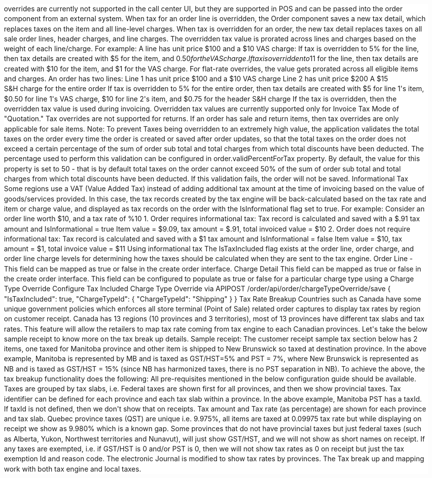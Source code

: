 overrides are currently not supported in the call center UI, but they are supported in POS and can be passed into the order component from an external system. When tax for an order line is overridden, the Order component saves a new tax detail, which replaces taxes on the item and all line-level charges. When tax is overridden for an order, the new tax detail replaces taxes on all sale order lines, header charges, and line charges. The overridden tax value is prorated across lines and charges based on the weight of each line/charge. For example: A line has unit price $100 and a $10 VAS charge: If tax is overridden to 5% for the line, then tax details are created with $5 for the item, and $0.50 for the VAS charge. If tax is overridden to $11 for the line, then tax details are created with $10 for the item, and $1 for the VAS charge. For flat-rate overrides, the value gets prorated across all eligible items and charges. An order has two lines: Line 1 has unit price $100 and a $10 VAS charge Line 2 has unit price $200 A $15 S&H charge for the entire order If tax is overridden to 5% for the entire order, then tax details are created with $5 for line 1's item, $0.50 for line 1's VAS charge, $10 for line 2's item, and $0.75 for the header S&H charge If the tax is overridden, then the overridden tax value is used during invoicing. Overridden tax values are currently supported only for Invoice Tax Mode of "Quotation." Tax overrides are not supported for returns. If an order has sale and return items, then tax overrides are only applicable for sale items. Note: To prevent Taxes being overridden to an extremely high value, the application validates the total taxes on the order every time the order is created or saved after order updates, so that the total taxes on the order does not exceed a certain percentage of the sum of order sub total and total charges from which total discounts have been deducted. The percentage used to perform this validation can be configured in order.validPercentForTax property. By default, the value for this property is set to 50 - that is by default total taxes on the order cannot exceed 50% of the sum of order sub total and total charges from which total discounts have been deducted. If this validation fails, the order will not be saved. Informational Tax Some regions use a VAT (Value Added Tax) instead of adding additional tax amount at the time of invoicing based on the value of goods/services provided. In this case, the tax records created by the tax engine will be back-calculated based on the tax rate and item or charge value, and displayed as tax records on the order with the IsInformational flag set to true. For example: Consider an order line worth $10, and a tax rate of %10 1. Order requires informational tax: Tax record is calculated and saved with a $.91 tax amount and IsInformational = true Item value = $9.09, tax amount = $.91, total invoiced value = $10 2. Order does not require informational tax: Tax record is calculated and saved with a $1 tax amount and IsInformational = false Item value = $10, tax amount = $1, total invoice value = $11 Using informational tax The IsTaxIncluded flag exists at the order line, order charge, and order line charge levels for determining how the taxes should be calculated when they are sent to the tax engine. Order Line - This field can be mapped as true or false in the create order interface. Charge Detail This field can be mapped as true or false in the create order interface. This field can be configured to populate as true or false for a particular charge type using a Charge Type Override Configure Tax Included Charge Type Override via APIPOST /order/api/order/chargeTypeOverride/save { "IsTaxIncluded": true, "ChargeTypeId": { "ChargeTypeId": "Shipping" } } Tax Rate Breakup Countries such as Canada have some unique government policies which enforces all store terminal (Point of Sale) related order captures to display tax rates by region on customer receipt. Canada has 13 regions (10 provinces and 3 territories), most of 13 provinces have different tax slabs and tax rates. This feature will allow the retailers to map tax rate coming from tax engine to each Canadian provinces. Let's take the below sample receipt to know more on the tax break up details. Sample receipt: The customer receipt sample tax section below has 2 items, one taxed for Manitoba province and other item is shipped to New Brunswick so taxed at destination province. In the above example, Manitoba is represented by MB and is taxed as GST/HST=5% and PST = 7%, where New Brunswick is represented as NB and is taxed as GST/HST = 15% (since NB has harmonized taxes, there is no PST separation in NB). To achieve the above, the tax breakup functionality does the following: All pre-requisites mentioned in the below configuration guide should be available. Taxes are grouped by tax slabs, i.e. Federal taxes are shown first for all provinces, and then we show provincial taxes. Tax identifier can be defined for each province and each tax slab within a province. In the above example, Manitoba PST has a taxId. If taxId is not defined, then we don't show that on receipts. Tax amount and Tax rate (as percentage) are shown for each province and tax slab. Quebec province taxes (QST) are unique i.e. 9.975%, all items are taxed at 0.09975 tax rate but while displaying on receipt we show as 9.980% which is a known gap. Some provinces that do not have provincial taxes but just federal taxes (such as Alberta, Yukon, Northwest territories and Nunavut), will just show GST/HST, and we will not show as short names on receipt. If any taxes are exempted, i.e. if GST/HST is 0 and/or PST is 0, then we will not show tax rates as 0 on receipt but just the tax exemption Id and reason code. The electronic Journal is modified to show tax rates by provinces. The Tax break up and mapping work with both tax engine and local taxes.